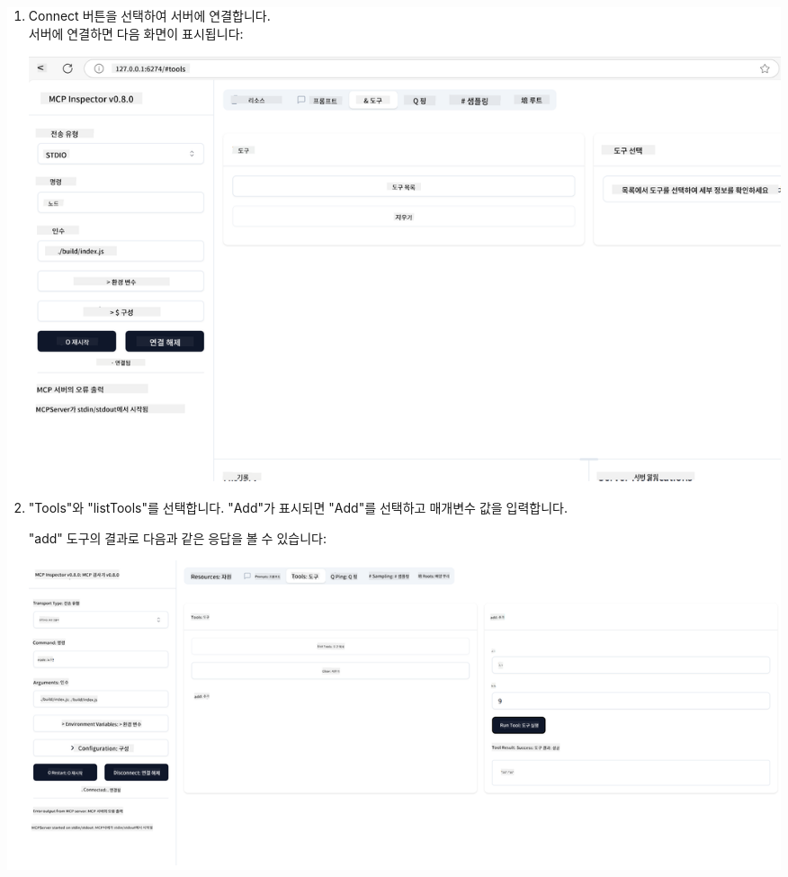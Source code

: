 1. Connect 버튼을 선택하여 서버에 연결합니다.  
   서버에 연결하면 다음 화면이 표시됩니다:

   ![Connected](../../../../translated_images/connected.73d1e042c24075d386cacdd4ee7cd748c16364c277d814e646ff2f7b5eefde85.ko.png)

1. "Tools"와 "listTools"를 선택합니다. "Add"가 표시되면 "Add"를 선택하고 매개변수 값을 입력합니다.

   "add" 도구의 결과로 다음과 같은 응답을 볼 수 있습니다:

   ![Result of running add](../../../../translated_images/ran-tool.a5a6ee878c1369ec1e379b81053395252a441799dbf23416c36ddf288faf8249.ko.png)
